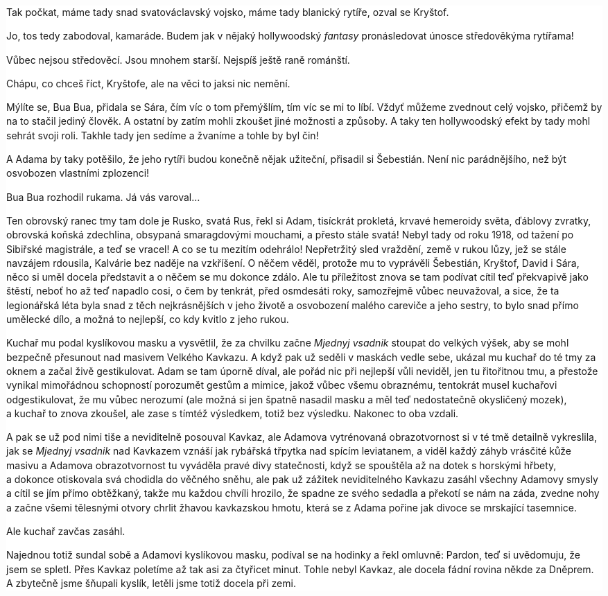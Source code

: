 Tak počkat, máme tady snad svatováclavský vojsko, máme tady blanický rytíře, ozval se Kryštof.

Jo, tos tedy zabodoval, kamaráde. Budem jak v nějaký hollywoodský _fantasy_ pronásledovat únosce středověkýma rytířama!

Vůbec nejsou středověcí. Jsou mnohem starší. Nejspíš ještě raně románští.

Chápu, co chceš říct, Kryštofe, ale na věci to jaksi nic nemění.

Mýlíte se, Bua Bua, přidala se Sára, čím víc o tom přemýšlím, tím víc se mi to líbí. Vždyť můžeme zvednout celý vojsko, přičemž by na to stačil jediný člověk. A ostatní by zatím mohli zkoušet jiné možnosti a způsoby. A taky ten hollywoodský efekt by tady mohl sehrát svoji roli. Takhle tady jen sedíme a žvaníme a tohle by byl čin!

A Adama by taky potěšilo, že jeho rytíři budou konečně nějak užiteční, přisadil si Šebestián. Není nic parádnějšího, než být osvobozen vlastními zplozenci!

Bua Bua rozhodil rukama. Já vás varoval…

</section>

<section>

Ten obrovský ranec tmy tam dole je Rusko, svatá Rus, řekl si Adam, tisíckrát prokletá, krvavé hemeroidy světa, ďáblovy zvratky, obrovská koňská zdechlina, obsypaná smaragdovými mouchami, a přesto stále svatá! Nebyl tady od roku 1918, od tažení po Sibiřské magistrále, a teď se vracel! A co se tu mezitím odehrálo! Nepřetržitý sled vraždění, země v rukou lůzy, jež se stále navzájem rdousila, Kalvárie bez naděje na vzkříšení. O něčem věděl, protože mu to vyprávěli Šebestián, Kryštof, David i Sára, něco si uměl docela představit a o něčem se mu dokonce zdálo. Ale tu příležitost znova se tam podívat cítil teď překvapivě jako štěstí, neboť ho až teď napadlo cosi, o čem by tenkrát, před osmdesáti roky, samozřejmě vůbec neuvažoval, a sice, že ta legionářská léta byla snad z těch nejkrásnějších v jeho životě a osvobození malého careviče a jeho sestry, to bylo snad přímo umělecké dílo, a možná to nejlepší, co kdy kvitlo z jeho rukou.

Kuchař mu podal kyslíkovou masku a vysvětlil, že za chvilku začne _Mjednyj vsadnik_ stoupat do velkých výšek, aby se mohl bezpečně přesunout nad masivem Velkého Kavkazu. A když pak už seděli v maskách vedle sebe, ukázal mu kuchař do té tmy za oknem a začal živě gestikulovat. Adam se tam úporně díval, ale pořád nic při nejlepší vůli neviděl, jen tu řitořitnou tmu, a přestože vynikal mimořádnou schopností porozumět gestům a mimice, jakož vůbec všemu obraznému, tentokrát musel kuchařovi odgestikulovat, že mu vůbec nerozumí (ale možná si jen špatně nasadil masku a měl teď nedostatečně okysličený mozek), a kuchař to znova zkoušel, ale zase s tímtéž výsledkem, totiž bez výsledku. Nakonec to oba vzdali.

A pak se už pod nimi tiše a neviditelně posouval Kavkaz, ale Adamova vytrénovaná obrazotvornost si v té tmě detailně vykreslila, jak se _Mjednyj vsadnik_ nad Kavkazem vznáší jak rybářská třpytka nad spícím leviatanem, a viděl každý záhyb vrásčité kůže masivu a Adamova obrazotvornost tu vyváděla pravé divy statečnosti, když se spouštěla až na dotek s horskými hřbety, a dokonce otiskovala svá chodidla do věčného sněhu, ale pak už zážitek neviditelného Kavkazu zasáhl všechny Adamovy smysly a cítil se jím přímo obtěžkaný, takže mu každou chvíli hrozilo, že spadne ze svého sedadla a překotí se nám na záda, zvedne nohy a začne všemi tělesnými otvory chrlit žhavou kavkazskou hmotu, která se z Adama pořine jak divoce se mrskající tasemnice.

Ale kuchař zavčas zasáhl.

Najednou totiž sundal sobě a Adamovi kyslíkovou masku, podíval se na hodinky a řekl omluvně: Pardon, teď si uvědomuju, že jsem se spletl. Přes Kavkaz poletíme až tak asi za čtyřicet minut. Tohle nebyl Kavkaz, ale docela fádní rovina někde za Dněprem. A zbytečně jsme šňupali kyslík, letěli jsme totiž docela při zemi.
